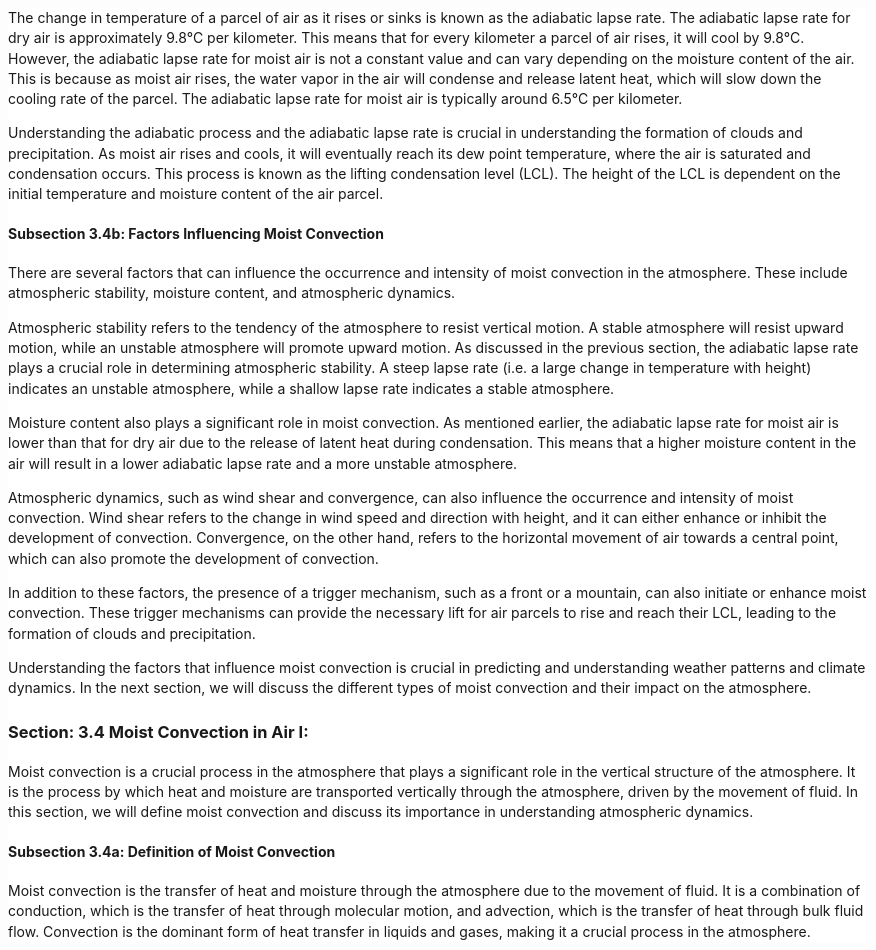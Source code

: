 The change in temperature of a parcel of air as it rises or sinks is known as the adiabatic lapse rate. The adiabatic lapse rate for dry air is approximately 9.8°C per kilometer. This means that for every kilometer a parcel of air rises, it will cool by 9.8°C. However, the adiabatic lapse rate for moist air is not a constant value and can vary depending on the moisture content of the air. This is because as moist air rises, the water vapor in the air will condense and release latent heat, which will slow down the cooling rate of the parcel. The adiabatic lapse rate for moist air is typically around 6.5°C per kilometer.

Understanding the adiabatic process and the adiabatic lapse rate is crucial in understanding the formation of clouds and precipitation. As moist air rises and cools, it will eventually reach its dew point temperature, where the air is saturated and condensation occurs. This process is known as the lifting condensation level (LCL). The height of the LCL is dependent on the initial temperature and moisture content of the air parcel.

#### Subsection 3.4b: Factors Influencing Moist Convection

There are several factors that can influence the occurrence and intensity of moist convection in the atmosphere. These include atmospheric stability, moisture content, and atmospheric dynamics.

Atmospheric stability refers to the tendency of the atmosphere to resist vertical motion. A stable atmosphere will resist upward motion, while an unstable atmosphere will promote upward motion. As discussed in the previous section, the adiabatic lapse rate plays a crucial role in determining atmospheric stability. A steep lapse rate (i.e. a large change in temperature with height) indicates an unstable atmosphere, while a shallow lapse rate indicates a stable atmosphere.

Moisture content also plays a significant role in moist convection. As mentioned earlier, the adiabatic lapse rate for moist air is lower than that for dry air due to the release of latent heat during condensation. This means that a higher moisture content in the air will result in a lower adiabatic lapse rate and a more unstable atmosphere.

Atmospheric dynamics, such as wind shear and convergence, can also influence the occurrence and intensity of moist convection. Wind shear refers to the change in wind speed and direction with height, and it can either enhance or inhibit the development of convection. Convergence, on the other hand, refers to the horizontal movement of air towards a central point, which can also promote the development of convection.

In addition to these factors, the presence of a trigger mechanism, such as a front or a mountain, can also initiate or enhance moist convection. These trigger mechanisms can provide the necessary lift for air parcels to rise and reach their LCL, leading to the formation of clouds and precipitation.

Understanding the factors that influence moist convection is crucial in predicting and understanding weather patterns and climate dynamics. In the next section, we will discuss the different types of moist convection and their impact on the atmosphere.


### Section: 3.4 Moist Convection in Air I:

Moist convection is a crucial process in the atmosphere that plays a significant role in the vertical structure of the atmosphere. It is the process by which heat and moisture are transported vertically through the atmosphere, driven by the movement of fluid. In this section, we will define moist convection and discuss its importance in understanding atmospheric dynamics.

#### Subsection 3.4a: Definition of Moist Convection

Moist convection is the transfer of heat and moisture through the atmosphere due to the movement of fluid. It is a combination of conduction, which is the transfer of heat through molecular motion, and advection, which is the transfer of heat through bulk fluid flow. Convection is the dominant form of heat transfer in liquids and gases, making it a crucial process in the atmosphere.
